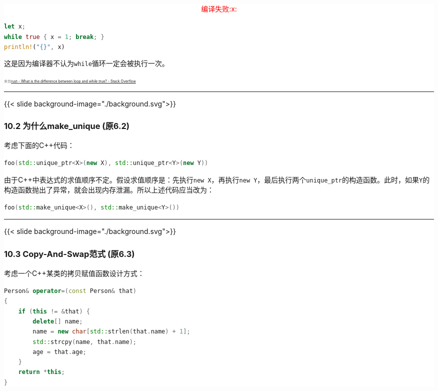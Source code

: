 <div style="text-align:center;color:red">编译失败:x:</div>

```rust
let x;
while true { x = 1; break; }
println!("{}", x)
```

</div></div>

这是因为编译器不认为`while`循环一定会被执行一次。

<div style="margin:3em auto 0;font-size:0.5em;color:gray">

来自[rust - What is the difference between loop and while true? - Stack Overflow](https://stackoverflow.com/questions/28892351/what-is-the-difference-between-loop-and-while-true)

</div>

---

{{< slide background-image="./background.svg">}}

### 10.2 为什么make_unique (原6.2)

考虑下面的C++代码：

```cpp
foo(std::unique_ptr<X>(new X), std::unique_ptr<Y>(new Y))
```

由于C++中表达式的求值顺序不定。假设求值顺序是：先执行`new X`，再执行`new Y`，最后执行两个`unique_ptr`的构造函数。此时，如果`Y`的构造函数抛出了异常，就会出现内存泄漏。所以上述代码应当改为：

```cpp
foo(std::make_unique<X>(), std::make_unique<Y>())
```

---

{{< slide background-image="./background.svg">}}

### 10.3 Copy-And-Swap范式 (原6.3)

考虑一个C++某类的拷贝赋值函数设计方式：

```cpp
Person& operator=(const Person& that)
{
    if (this != &that) {
        delete[] name;
        name = new char[std::strlen(that.name) + 1];
        std::strcpy(name, that.name);
        age = that.age;
    }
    return *this;
}
```
